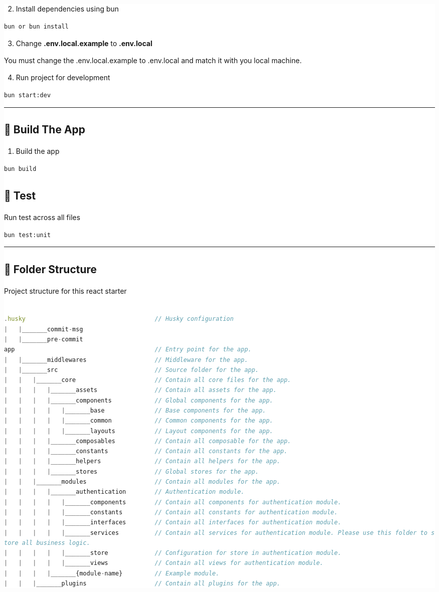 2. Install dependencies using bun

```shell
bun or bun install
```

3. Change **.env.local.example** to **.env.local**

You must change the .env.local.example to .env.local and match it with you local machine.

4. Run project for development

```shell
bun start:dev
```

---

## 🎉 Build The App

1. Build the app

```shell
bun build
```

## 🧪 Test

Run test across all files

```shell
bun test:unit
```

---

## 📂 Folder Structure

Project structure for this react starter

```javascript

.husky                                    // Husky configuration
|   |_______commit-msg
|   |_______pre-commit
app                                       // Entry point for the app.
|   |_______middlewares                   // Middleware for the app.
|   |_______src                           // Source folder for the app.
|   |   |_______core                      // Contain all core files for the app.
|   |   |   |_______assets                // Contain all assets for the app.
|   |   |   |_______components            // Global components for the app.
|   |   |   |   |_______base              // Base components for the app.
|   |   |   |   |_______common            // Common components for the app.
|   |   |   |   |_______layouts           // Layout components for the app.
|   |   |   |_______composables           // Contain all composable for the app.
|   |   |   |_______constants             // Contain all constants for the app.
|   |   |   |_______helpers               // Contain all helpers for the app.
|   |   |   |_______stores                // Global stores for the app.
|   |   |_______modules                   // Contain all modules for the app.
|   |   |   |_______authentication        // Authentication module.
|   |   |   |   |_______components        // Contain all components for authentication module.
|   |   |   |   |_______constants         // Contain all constants for authentication module.
|   |   |   |   |_______interfaces        // Contain all interfaces for authentication module.
|   |   |   |   |_______services          // Contain all services for authentication module. Please use this folder to store all business logic.
|   |   |   |   |_______store             // Configuration for store in authentication module.
|   |   |   |   |_______views             // Contain all views for authentication module.
|   |   |   |_______{module-name}         // Example module.
|   |   |_______plugins                   // Contain all plugins for the app.
```